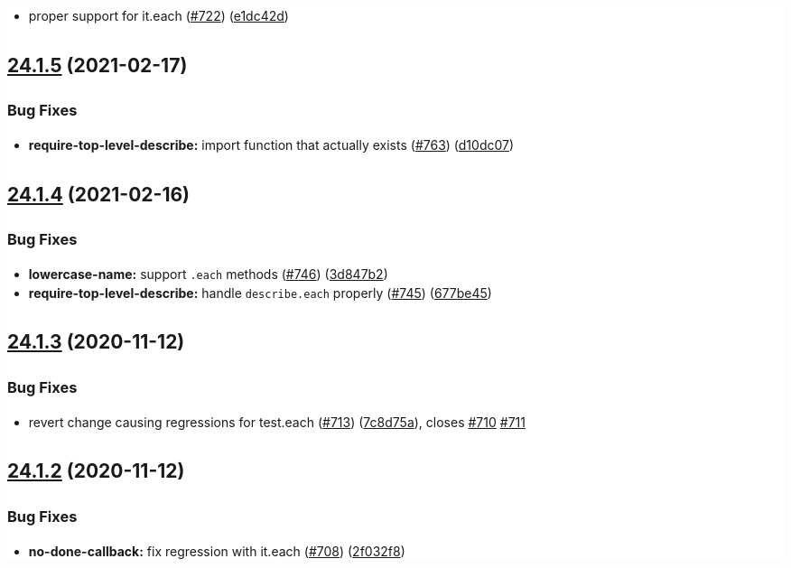 - proper support for it.each
  ([#722](https://github.com/jest-community/eslint-plugin-jest/issues/722))
  ([e1dc42d](https://github.com/jest-community/eslint-plugin-jest/commit/e1dc42d9f1ca59d59aca9be0a1473a1b1415e528))

## [24.1.5](https://github.com/jest-community/eslint-plugin-jest/compare/v24.1.4...v24.1.5) (2021-02-17)

### Bug Fixes

- **require-top-level-describe:** import function that actually exists
  ([#763](https://github.com/jest-community/eslint-plugin-jest/issues/763))
  ([d10dc07](https://github.com/jest-community/eslint-plugin-jest/commit/d10dc07d9dc933fe9584b3e13704001527896859))

## [24.1.4](https://github.com/jest-community/eslint-plugin-jest/compare/v24.1.3...v24.1.4) (2021-02-16)

### Bug Fixes

- **lowercase-name:** support `.each` methods
  ([#746](https://github.com/jest-community/eslint-plugin-jest/issues/746))
  ([3d847b2](https://github.com/jest-community/eslint-plugin-jest/commit/3d847b2164425a2afb754569dbfff52411c95610))
- **require-top-level-describe:** handle `describe.each` properly
  ([#745](https://github.com/jest-community/eslint-plugin-jest/issues/745))
  ([677be45](https://github.com/jest-community/eslint-plugin-jest/commit/677be4558a3954e364b0c4150678a4d3fd832337))

## [24.1.3](https://github.com/jest-community/eslint-plugin-jest/compare/v24.1.2...v24.1.3) (2020-11-12)

### Bug Fixes

- revert change causing regressions for test.each
  ([#713](https://github.com/jest-community/eslint-plugin-jest/issues/713))
  ([7c8d75a](https://github.com/jest-community/eslint-plugin-jest/commit/7c8d75a4fcbd2c6ce005cf4f57d676c7c44ce0b2)),
  closes [#710](https://github.com/jest-community/eslint-plugin-jest/issues/710)
  [#711](https://github.com/jest-community/eslint-plugin-jest/issues/711)

## [24.1.2](https://github.com/jest-community/eslint-plugin-jest/compare/v24.1.1...v24.1.2) (2020-11-12)

### Bug Fixes

- **no-done-callback:** fix regression with it.each
  ([#708](https://github.com/jest-community/eslint-plugin-jest/issues/708))
  ([2f032f8](https://github.com/jest-community/eslint-plugin-jest/commit/2f032f8d890e3717359d099b1e93e0cc6b52996a))
